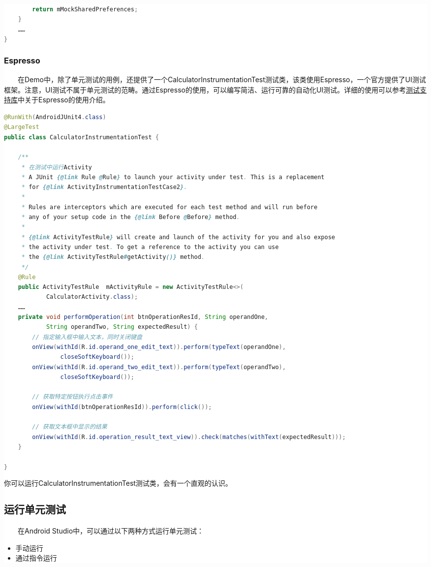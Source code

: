 ```java
        return mMockSharedPreferences;
    }
    ……
}
```

### Espresso
　　在Demo中，除了单元测试的用例，还提供了一个CalculatorInstrumentationTest测试类，该类使用Espresso，一个官方提供了UI测试框架。注意，UI测试不属于单元测试的范畴。通过Espresso的使用，可以编写简洁、运行可靠的自动化UI测试。详细的使用可以参考[测试支持库](https://developer.android.google.cn/topic/libraries/testing-support-library/index.html#UIAutomator)中关于Espresso的使用介绍。
```java
@RunWith(AndroidJUnit4.class)
@LargeTest
public class CalculatorInstrumentationTest {

    /**
     * 在测试中运行Activity
     * A JUnit {@link Rule @Rule} to launch your activity under test. This is a replacement
     * for {@link ActivityInstrumentationTestCase2}.
     *  
     * Rules are interceptors which are executed for each test method and will run before
     * any of your setup code in the {@link Before @Before} method.
     *  
     * {@link ActivityTestRule} will create and launch of the activity for you and also expose
     * the activity under test. To get a reference to the activity you can use
     * the {@link ActivityTestRule#getActivity()} method.
     */
    @Rule
    public ActivityTestRule  mActivityRule = new ActivityTestRule<>(
            CalculatorActivity.class);
    ……
    private void performOperation(int btnOperationResId, String operandOne,
            String operandTwo, String expectedResult) {
        // 指定输入框中输入文本，同时关闭键盘
        onView(withId(R.id.operand_one_edit_text)).perform(typeText(operandOne),
                closeSoftKeyboard());
        onView(withId(R.id.operand_two_edit_text)).perform(typeText(operandTwo),
                closeSoftKeyboard());

        // 获取特定按钮执行点击事件
        onView(withId(btnOperationResId)).perform(click());

        // 获取文本框中显示的结果
        onView(withId(R.id.operation_result_text_view)).check(matches(withText(expectedResult)));
    }

}
```
你可以运行CalculatorInstrumentationTest测试类，会有一个直观的认识。
## 运行单元测试
　　在Android Studio中，可以通过以下两种方式运行单元测试：
- 手动运行
- 通过指令运行

